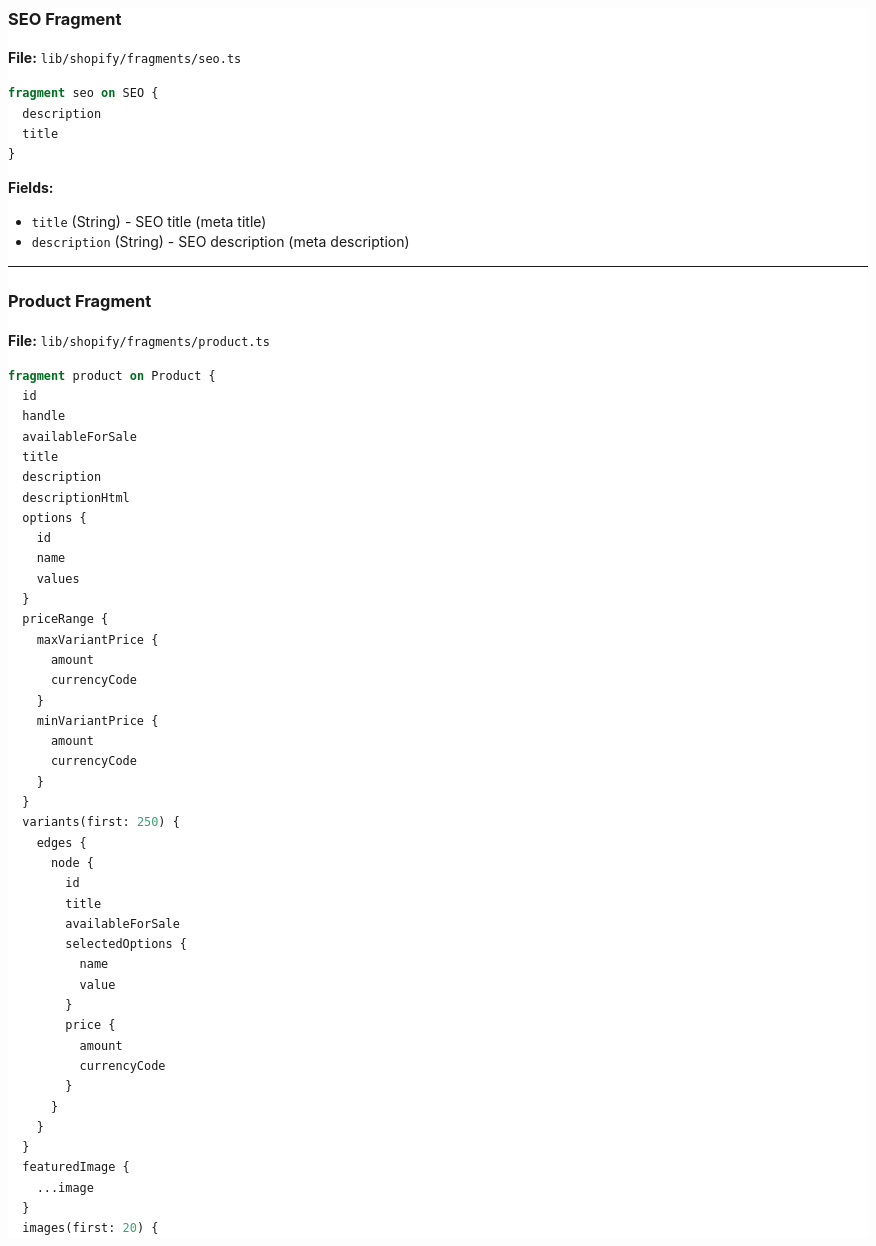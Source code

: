 
### SEO Fragment

**File:** `lib/shopify/fragments/seo.ts`

```graphql
fragment seo on SEO {
  description
  title
}
```

**Fields:**

- `title` (String) - SEO title (meta title)
- `description` (String) - SEO description (meta description)

---

### Product Fragment

**File:** `lib/shopify/fragments/product.ts`

```graphql
fragment product on Product {
  id
  handle
  availableForSale
  title
  description
  descriptionHtml
  options {
    id
    name
    values
  }
  priceRange {
    maxVariantPrice {
      amount
      currencyCode
    }
    minVariantPrice {
      amount
      currencyCode
    }
  }
  variants(first: 250) {
    edges {
      node {
        id
        title
        availableForSale
        selectedOptions {
          name
          value
        }
        price {
          amount
          currencyCode
        }
      }
    }
  }
  featuredImage {
    ...image
  }
  images(first: 20) {
```